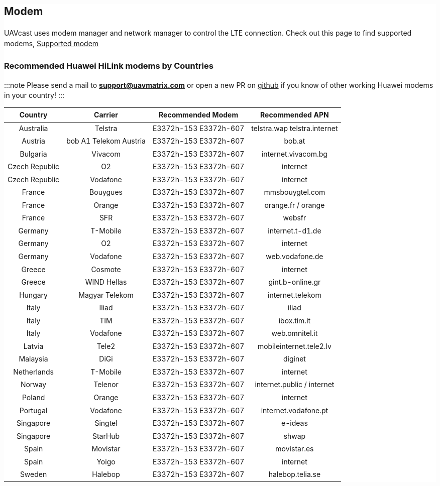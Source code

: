 ## Modem

UAVcast uses modem manager and network manager to control the LTE connection.
Check out this page to find supported modems, [Supported modem](https://www.freedesktop.org/wiki/Software/ModemManager/SupportedDevices/)

### Recommended Huawei HiLink modems by Countries

:::note
    Please send a mail to **support@uavmatrix.com** or open a new PR on [github](https://github.com/UAVmatrix/uavcast-pro-docs) if you know of other working Huawei modems in your country!
:::

|    Country     |        Carrier         |            Recommended Modem            |                            Recommended APN                             |
| :------------: | :--------------------: | :-------------------------------------: | :--------------------------------------------------------------------: |
|   Australia    |        Telstra         |        E3372h-153 E3372h-607         |                    telstra.wap  telstra.internet                    |
|    Austria     | bob A1 Telekom Austria |        E3372h-153 E3372h-607         |                                 bob.at                                 |
|    Bulgaria    |        Vivacom         |        E3372h-153 E3372h-607         |                          internet.vivacom.bg                           |
| Czech Republic |           O2           |        E3372h-153 E3372h-607         |                                internet                                |
| Czech Republic |        Vodafone        |        E3372h-153 E3372h-607         |                                internet                                |
|     France     |        Bouygues        |        E3372h-153 E3372h-607         |                            mmsbouygtel.com                             |
|     France     |         Orange         |        E3372h-153 E3372h-607         |                           orange.fr / orange                           |
|     France     |          SFR           |        E3372h-153 E3372h-607         |                                 websfr                                 |
|    Germany     |        T-Mobile        |        E3372h-153 E3372h-607         |                            internet.t-d1.de                            |
|    Germany     |           O2           |        E3372h-153 E3372h-607         |                                internet                                |
|    Germany     |        Vodafone        |        E3372h-153 E3372h-607         |                            web.vodafone.de                             |
|     Greece     |        Cosmote         |        E3372h-153 E3372h-607         |                                internet                                |
|     Greece     |      WIND Hellas       |        E3372h-153 E3372h-607         |                            gint.b-online.gr                            |
|    Hungary     |     Magyar Telekom     |        E3372h-153 E3372h-607         |                            internet.telekom                            |
|     Italy      |         Iliad          |        E3372h-153 E3372h-607         |                                 iliad                                  |
|     Italy      |          TIM           |        E3372h-153 E3372h-607         |                              ibox.tim.it                               |
|     Italy      |        Vodafone        |        E3372h-153 E3372h-607         |                             web.omnitel.it                             |
|     Latvia     |         Tele2          |        E3372h-153 E3372h-607         |                        mobileinternet.tele2.lv                         |
|    Malaysia    |          DiGi          |        E3372h-153 E3372h-607         |                                diginet                                 |
|  Netherlands   |        T-Mobile        |        E3372h-153 E3372h-607         |                                internet                                |
|     Norway     |        Telenor         |        E3372h-153 E3372h-607         |                       internet.public / internet                       |
|     Poland     |         Orange         |        E3372h-153 E3372h-607         |                                internet                                |
|    Portugal    |        Vodafone        |        E3372h-153 E3372h-607         |                          internet.vodafone.pt                          |
|   Singapore    |        Singtel         |        E3372h-153 E3372h-607         |                                e-ideas                                 |
|   Singapore    |        StarHub         |        E3372h-153 E3372h-607         |                                 shwap                                  |
|     Spain      |        Movistar        |        E3372h-153 E3372h-607         |                              movistar.es                               |
|     Spain      |         Yoigo          |        E3372h-153 E3372h-607         |                                internet                                |
|     Sweden     |        Halebop         |        E3372h-153 E3372h-607         |                            halebop.telia.se                            |